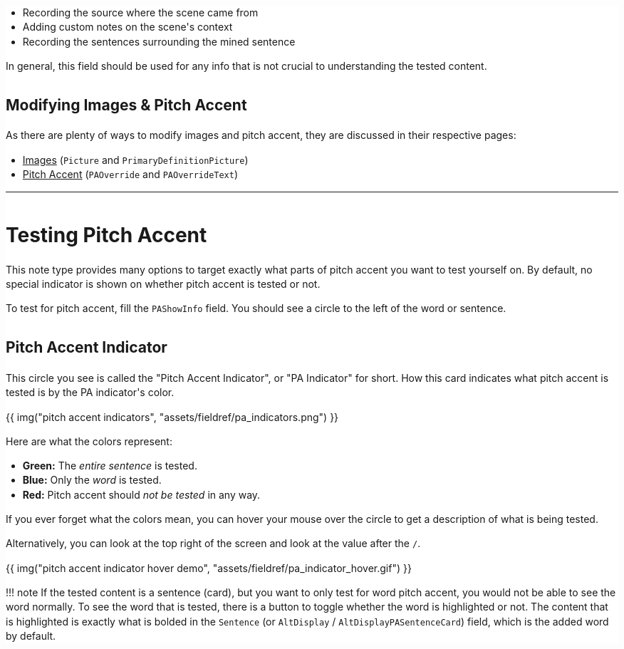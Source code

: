 * Recording the source where the scene came from
* Adding custom notes on the scene's context
* Recording the sentences surrounding the mined sentence

In general, this field should be used for any info that is not crucial
to understanding the tested content.



## Modifying Images & Pitch Accent
As there are plenty of ways to modify images and pitch accent,
they are discussed in their respective pages:

* [Images](images.md) (`Picture` and `PrimaryDefinitionPicture`)
* [Pitch Accent](autopa.md) (`PAOverride` and `PAOverrideText`)

---





# Testing Pitch Accent
This note type provides many options to target exactly what parts of pitch accent
you want to test yourself on.
By default, no special indicator is shown on whether pitch accent is tested or not.

To test for pitch accent, fill the `PAShowInfo` field.
You should see a circle to the left of the word or sentence.



## Pitch Accent Indicator
This circle you see is called the "Pitch Accent Indicator", or "PA Indicator" for short.
How this card indicates what pitch accent is tested is by the PA indicator's color.


{{ img("pitch accent indicators", "assets/fieldref/pa_indicators.png") }}


Here are what the colors represent:

* **Green:** The *entire sentence* is tested.
* **Blue:** Only the *word* is tested.
* **Red:** Pitch accent should *not be tested* in any way.

If you ever forget what the colors mean, you can hover your mouse over the circle to
get a description of what is being tested.

Alternatively, you can look at the top right of the screen and look at the value after the `/`.

{{ img("pitch accent indicator hover demo", "assets/fieldref/pa_indicator_hover.gif") }}


!!! note
    If the tested content is a sentence (card), but you want to only test for word pitch accent,
    you would not be able to see the word normally.
    To see the word that is tested, there is a button to toggle whether the word is highlighted or not.
    The content that is highlighted is exactly what is bolded in the `Sentence`
    (or `AltDisplay` / `AltDisplayPASentenceCard`) field, which is the added word by default.
